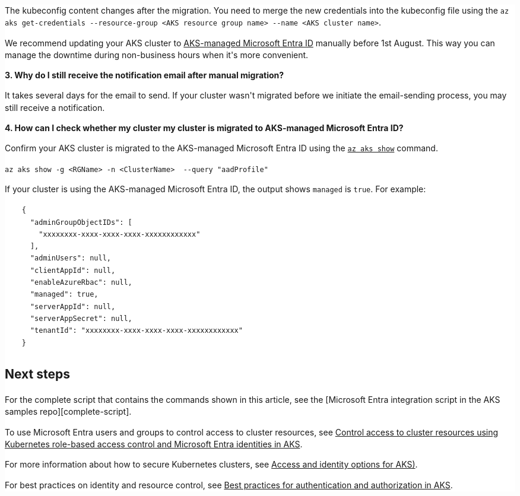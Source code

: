 The kubeconfig content changes after the migration. You need to merge the new credentials into the kubeconfig file using the `az aks get-credentials --resource-group <AKS resource group name> --name <AKS cluster name>`.

We recommend updating your AKS cluster to [AKS-managed Microsoft Entra ID][managed-aad-migrate] manually before 1st August. This way you can manage the downtime during non-business hours when it's more convenient.

**3. Why do I still receive the notification email after manual migration?**

It takes several days for the email to send. If your cluster wasn't migrated before we initiate the email-sending process, you may still receive a notification.

**4. How can I check whether my cluster my cluster is migrated to AKS-managed Microsoft Entra ID?**

Confirm your AKS cluster is migrated to the AKS-managed Microsoft Entra ID using the [`az aks show`][az-aks-show] command.

```azurecli
az aks show -g <RGName> -n <ClusterName>  --query "aadProfile"
```

If your cluster is using the AKS-managed Microsoft Entra ID, the output shows `managed` is `true`.  For example:

```output
    {
      "adminGroupObjectIDs": [
        "xxxxxxxx-xxxx-xxxx-xxxx-xxxxxxxxxxxx"
      ],
      "adminUsers": null,
      "clientAppId": null,
      "enableAzureRbac": null,
      "managed": true,
      "serverAppId": null,
      "serverAppSecret": null,
      "tenantId": "xxxxxxxx-xxxx-xxxx-xxxx-xxxxxxxxxxxx"
    }
 ```


## Next steps

For the complete script that contains the commands shown in this article, see the [Microsoft Entra integration script in the AKS samples repo][complete-script].

To use Microsoft Entra users and groups to control access to cluster resources, see [Control access to cluster resources using Kubernetes role-based access control and Microsoft Entra identities in AKS][azure-ad-rbac].

For more information about how to secure Kubernetes clusters, see [Access and identity options for AKS)][rbac-authorization].

For best practices on identity and resource control, see [Best practices for authentication and authorization in AKS][operator-best-practices-identity].


[kubernetes-webhook]:https://kubernetes.io/docs/reference/access-authn-authz/authentication/#webhook-token-authentication
[kubectl-apply]: https://kubernetes.io/docs/reference/generated/kubectl/kubectl-commands#apply
[kubectl-get]: https://kubernetes.io/docs/reference/generated/kubectl/kubectl-commands#get


[az-aks-create]: /cli/azure/aks#az_aks_create
[az-aks-get-credentials]: /cli/azure/aks#az_aks_get_credentials
[az-aks-install-cli]: /cli/azure/aks#az_aks_install_cli
[az-group-create]: /cli/azure/group#az_group_create
[open-id-connect]: /azure/active-directory/develop/v2-protocols-oidc
[az-ad-user-show]: /cli/azure/ad/user#az_ad_user_show
[az-ad-app-create]: /cli/azure/ad/app#az_ad_app_create
[az-ad-app-update]: /cli/azure/ad/app#az_ad_app_update
[az-ad-sp-create]: /cli/azure/ad/sp#az_ad_sp_create
[az-ad-app-permission-add]: /cli/azure/ad/app/permission#az_ad_app_permission_add
[az-ad-app-permission-grant]: /cli/azure/ad/app/permission#az_ad_app_permission_grant
[az-ad-app-permission-admin-consent]: /cli/azure/ad/app/permission#az_ad_app_permission_admin_consent
[az-ad-app-show]: /cli/azure/ad/app#az_ad_app_show
[az-group-create]: /cli/azure/group#az_group_create
[az-account-show]: /cli/azure/account#az_account_show
[az-ad-signed-in-user-show]: /cli/azure/ad/signed-in-user#az_ad_signed_in_user_show
[install-azure-cli]: /cli/azure/install-azure-cli
[az-ad-sp-credential-reset]: /cli/azure/ad/sp/credential#az_ad_sp_credential_reset
[rbac-authorization]: concepts-identity.md#kubernetes-rbac
[operator-best-practices-identity]: operator-best-practices-identity.md
[azure-ad-rbac]: azure-ad-rbac.md
[managed-aad]: managed-azure-ad.md
[managed-aad-migrate]: managed-azure-ad.md#migrate-a-legacy-azure-ad-cluster-to-integration
[az-aks-show]: /cli/azure/aks#az_aks_show